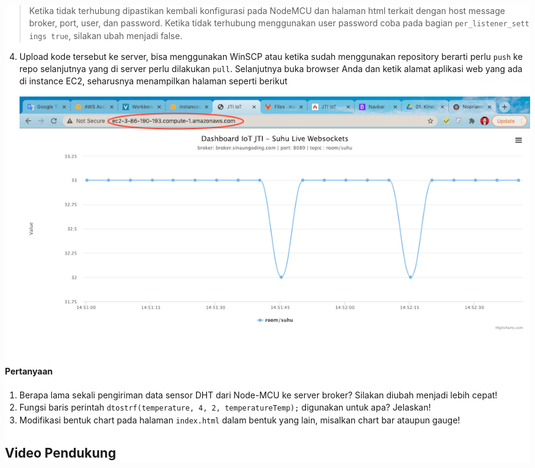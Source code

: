 > Ketika tidak terhubung dipastikan kembali konfigurasi pada NodeMCU dan halaman html terkait dengan host message
> broker, port,
> user, dan password. Ketika tidak terhubung menggunakan user password coba pada bagian `per_listener_settings true`,
> silakan
> ubah menjadi false.

4. Upload kode tersebut ke server, bisa menggunakan WinSCP atau ketika sudah menggunakan repository berarti perlu `push`
   ke
   repo selanjutnya yang di server perlu dilakukan `pull`. Selanjutnya buka browser Anda dan ketik alamat aplikasi web
   yang
   ada di instance EC2, seharusnya menampilkan halaman seperti berikut

   ![](images/09.png)

#### Pertanyaan

1. Berapa lama sekali pengiriman data sensor DHT dari Node-MCU ke server broker? Silakan diubah menjadi lebih cepat!
2. Fungsi baris perintah `dtostrf(temperature, 4, 2, temperatureTemp);` digunakan untuk apa? Jelaskan!
3. Modifikasi bentuk chart pada halaman `index.html` dalam bentuk yang lain, misalkan chart bar ataupun gauge!

## Video Pendukung

<p>
<iframe width="790" height="494" src="https://www.youtube.com/embed/fKsZBicqzQ8" title="YouTube video player" frameborder="0" allow="accelerometer; autoplay; clipboard-write; encrypted-media; gyroscope; picture-in-picture" allowfullscreen></iframe>
</p>
